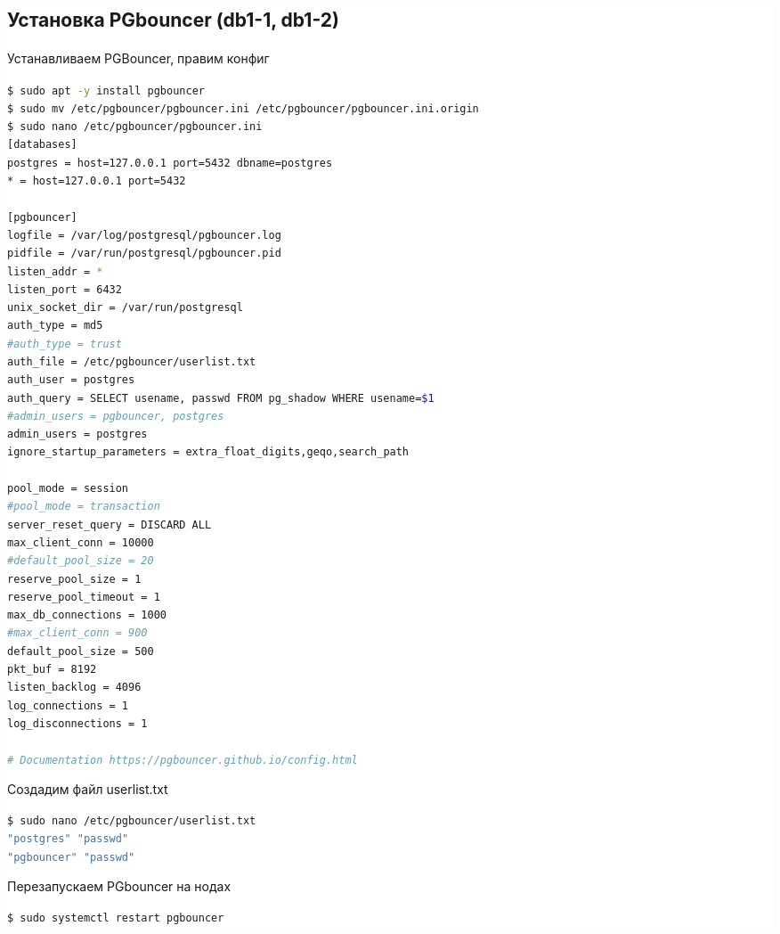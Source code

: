 ## Установка PGbouncer (db1-1, db1-2)

Устанавливаем PGBouncer, правим конфиг
```sh
$ sudo apt -y install pgbouncer
$ sudo mv /etc/pgbouncer/pgbouncer.ini /etc/pgbouncer/pgbouncer.ini.origin
$ sudo nano /etc/pgbouncer/pgbouncer.ini
[databases]
postgres = host=127.0.0.1 port=5432 dbname=postgres
* = host=127.0.0.1 port=5432

[pgbouncer]
logfile = /var/log/postgresql/pgbouncer.log
pidfile = /var/run/postgresql/pgbouncer.pid
listen_addr = *
listen_port = 6432
unix_socket_dir = /var/run/postgresql
auth_type = md5
#auth_type = trust
auth_file = /etc/pgbouncer/userlist.txt
auth_user = postgres
auth_query = SELECT usename, passwd FROM pg_shadow WHERE usename=$1
#admin_users = pgbouncer, postgres
admin_users = postgres
ignore_startup_parameters = extra_float_digits,geqo,search_path

pool_mode = session
#pool_mode = transaction
server_reset_query = DISCARD ALL
max_client_conn = 10000
#default_pool_size = 20
reserve_pool_size = 1
reserve_pool_timeout = 1
max_db_connections = 1000
#max_client_conn = 900
default_pool_size = 500
pkt_buf = 8192
listen_backlog = 4096
log_connections = 1
log_disconnections = 1

# Documentation https://pgbouncer.github.io/config.html
```

Создадим файл userlist.txt
```sh
$ sudo nano /etc/pgbouncer/userlist.txt
"postgres" "passwd"
"pgbouncer" "passwd"
```

Перезапускаем PGbouncer на нодах
```sh
$ sudo systemctl restart pgbouncer
```
